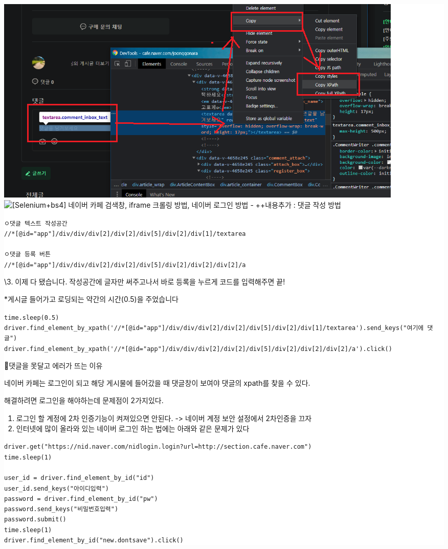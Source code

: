 ![[Selenium+bs4] 네이버 카페 검색창, iframe 크롤링 방법, 네이버 로그인 방법 - ++내용추가 : 댓글 작성 방법](.\images\selenium_img-005.png)![[Selenium+bs4] 네이버 카페 검색창, iframe 크롤링 방법, 네이버 로그인 방법 - ++내용추가 : 댓글 작성 방법](https://blog.kakaocdn.net/dn/xtzA8/btq80zOOiMp/O1ASTVa65REfuk9qGuBqKK/img.png)



```
ㅇ댓글 텍스트 작성공간
//*[@id="app"]/div/div/div[2]/div[2]/div[5]/div[2]/div[1]/textarea

ㅇ댓글 등록 버튼
//*[@id="app"]/div/div/div[2]/div[2]/div[5]/div[2]/div[2]/div[2]/a
```

 

\3. 이제 다 됐습니다. 작성공간에 글자만 써주고나서 바로 등록을 누르게 코드를 입력해주면 끝!

*게시글 들어가고 로딩되는 약간의 시간(0.5)을 주었습니다

```
time.sleep(0.5)
driver.find_element_by_xpath('//*[@id="app"]/div/div/div[2]/div[2]/div[5]/div[2]/div[1]/textarea').send_keys("여기에 댓글")
driver.find_element_by_xpath('//*[@id="app"]/div/div/div[2]/div[2]/div[5]/div[2]/div[2]/div[2]/a').click()
```

 

 

🚩댓글을 못달고 에러가 뜨는 이유

네이버 카페는 로그인이 되고 해당 게시물에 들어갔을 때 댓글창이 보여야 댓글의 xpath를 찾을 수 있다.

해결하려면 로그인을 해야하는데 문제점이 2가지있다.

1. 로그인 할 계정에 2차 인증기능이 켜져있으면 안된다. -> 네이버 계정 보안 설정에서 2차인증을 끄자
2. 인터넷에 많이 올라와 있는 네이버 로그인 하는 법에는 아래와 같은 문제가 있다 

```
driver.get("https://nid.naver.com/nidlogin.login?url=http://section.cafe.naver.com")
time.sleep(1)

user_id = driver.find_element_by_id("id")
user_id.send_keys("아이디입력")
password = driver.find_element_by_id("pw")
password.send_keys("비밀번호입력")
password.submit()
time.sleep(1)
driver.find_element_by_id("new.dontsave").click()
```
